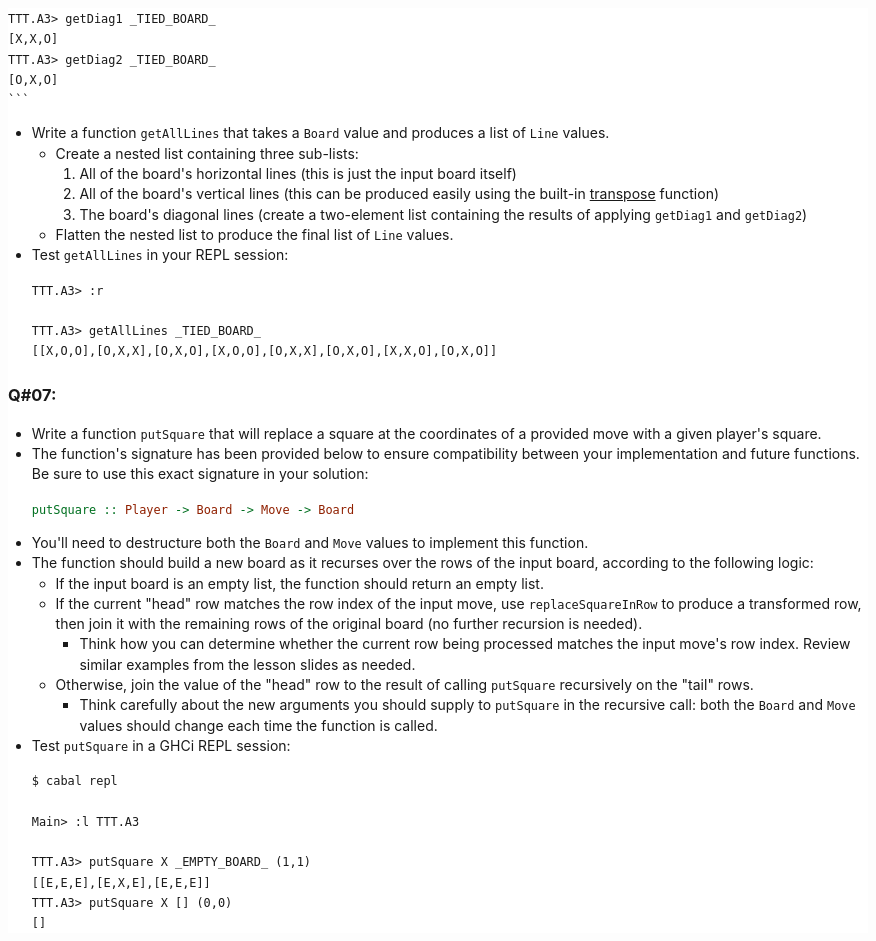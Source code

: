     TTT.A3> getDiag1 _TIED_BOARD_
    [X,X,O]
    TTT.A3> getDiag2 _TIED_BOARD_
    [O,X,O]
    ```
  * Write a function `getAllLines` that takes a `Board` value and produces a list of `Line` values.
    * Create a nested list containing three sub-lists:
      1. All of the board's horizontal lines (this is just the input board itself)
      2. All of the board's vertical lines (this can be produced easily using the built-in [transpose](https://hackage.haskell.org/package/base-4.17.0.0/docs/Data-List.html#v:transpose) function)
      3. The board's diagonal lines (create a two-element list containing the results of applying `getDiag1` and `getDiag2`)
    * Flatten the nested list to produce the final list of `Line` values.
  * Test `getAllLines` in your REPL session:
    ```shell
    TTT.A3> :r

    TTT.A3> getAllLines _TIED_BOARD_
    [[X,O,O],[O,X,X],[O,X,O],[X,O,O],[O,X,X],[O,X,O],[X,X,O],[O,X,O]]

### **Q#07**:
  * Write a function `putSquare` that will replace a square at the coordinates of a provided move with a given player's square.
  * The function's signature has been provided below to ensure compatibility between your implementation and future functions. Be sure to use this exact signature in your solution:
      ```haskell
      putSquare :: Player -> Board -> Move -> Board
      ```
  * You'll need to destructure both the `Board` and `Move` values to implement this function.
  * The function should build a new board as it recurses over the rows of the input board, according to the following logic:
    * If the input board is an empty list, the function should return an empty list.
    * If the current "head" row matches the row index of the input move, use `replaceSquareInRow` to produce a transformed row, then join it with the remaining rows of the original board (no further recursion is needed).
      * Think how you can determine whether the current row being processed matches the input move's row index. Review similar examples from the lesson slides as needed.
    * Otherwise, join the value of the "head" row to the result of calling `putSquare` recursively on the "tail" rows.
      * Think carefully about the new arguments you should supply to `putSquare` in the recursive call: both the `Board` and `Move` values should change each time the function is called.
  * Test `putSquare` in a GHCi REPL session:
      ```shell
      $ cabal repl

      Main> :l TTT.A3

      TTT.A3> putSquare X _EMPTY_BOARD_ (1,1)
      [[E,E,E],[E,X,E],[E,E,E]]
      TTT.A3> putSquare X [] (0,0)
      []
      ```
